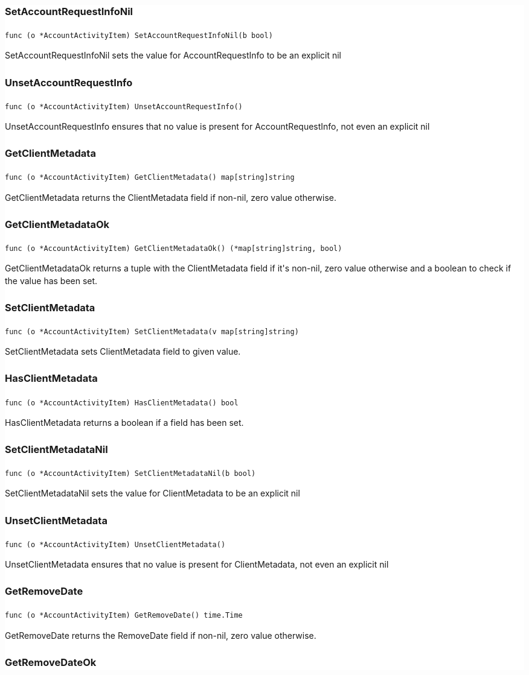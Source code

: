 ### SetAccountRequestInfoNil

`func (o *AccountActivityItem) SetAccountRequestInfoNil(b bool)`

 SetAccountRequestInfoNil sets the value for AccountRequestInfo to be an explicit nil

### UnsetAccountRequestInfo
`func (o *AccountActivityItem) UnsetAccountRequestInfo()`

UnsetAccountRequestInfo ensures that no value is present for AccountRequestInfo, not even an explicit nil
### GetClientMetadata

`func (o *AccountActivityItem) GetClientMetadata() map[string]string`

GetClientMetadata returns the ClientMetadata field if non-nil, zero value otherwise.

### GetClientMetadataOk

`func (o *AccountActivityItem) GetClientMetadataOk() (*map[string]string, bool)`

GetClientMetadataOk returns a tuple with the ClientMetadata field if it's non-nil, zero value otherwise
and a boolean to check if the value has been set.

### SetClientMetadata

`func (o *AccountActivityItem) SetClientMetadata(v map[string]string)`

SetClientMetadata sets ClientMetadata field to given value.

### HasClientMetadata

`func (o *AccountActivityItem) HasClientMetadata() bool`

HasClientMetadata returns a boolean if a field has been set.

### SetClientMetadataNil

`func (o *AccountActivityItem) SetClientMetadataNil(b bool)`

 SetClientMetadataNil sets the value for ClientMetadata to be an explicit nil

### UnsetClientMetadata
`func (o *AccountActivityItem) UnsetClientMetadata()`

UnsetClientMetadata ensures that no value is present for ClientMetadata, not even an explicit nil
### GetRemoveDate

`func (o *AccountActivityItem) GetRemoveDate() time.Time`

GetRemoveDate returns the RemoveDate field if non-nil, zero value otherwise.

### GetRemoveDateOk
